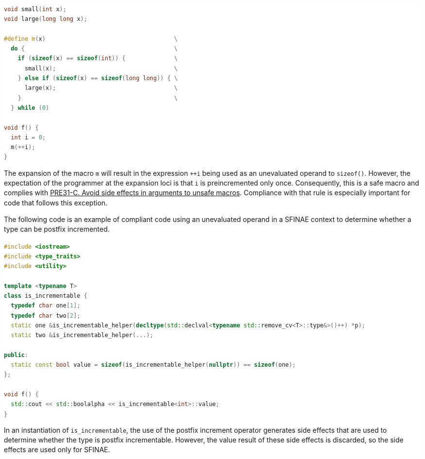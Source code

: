```cpp
void small(int x);
void large(long long x);
 
#define m(x)                                     \
  do {                                           \
    if (sizeof(x) == sizeof(int)) {              \
      small(x);                                  \
    } else if (sizeof(x) == sizeof(long long)) { \
      large(x);                                  \
    }                                            \
  } while (0)
 
void f() {
  int i = 0;
  m(++i);
}
```
The expansion of the macro `m` will result in the expression `++i` being used as an unevaluated operand to `sizeof()`. However, the expectation of the programmer at the expansion loci is that `i` is preincremented only once. Consequently, this is a safe macro and complies with [PRE31-C. Avoid side effects in arguments to unsafe macros](https://wiki.sei.cmu.edu/confluence/display/c/PRE31-C.+Avoid+side+effects+in+arguments+to+unsafe+macros). Compliance with that rule is especially important for code that follows this exception.

The following code is an example of compliant code using an unevaluated operand in a SFINAE context to determine whether a type can be postfix incremented.

```cpp
#include <iostream>
#include <type_traits>
#include <utility>

template <typename T>
class is_incrementable {
  typedef char one[1];
  typedef char two[2];
  static one &is_incrementable_helper(decltype(std::declval<typename std::remove_cv<T>::type&>()++) *p);
  static two &is_incrementable_helper(...);
  
public:
  static const bool value = sizeof(is_incrementable_helper(nullptr)) == sizeof(one);
};

void f() {
  std::cout << std::boolalpha << is_incrementable<int>::value;
}
```
In an instantiation of `is_incrementable`, the use of the postfix increment operator generates side effects that are used to determine whether the type is postfix incrementable. However, the value result of these side effects is discarded, so the side effects are used only for SFINAE.
